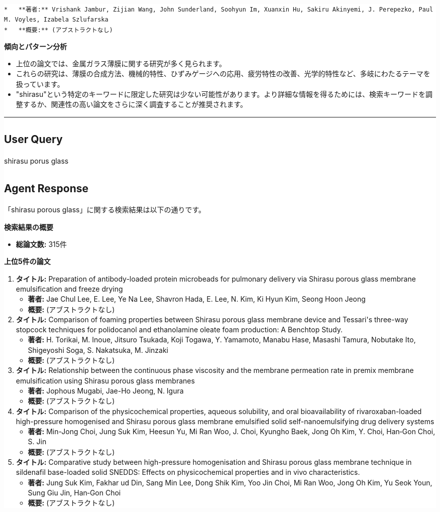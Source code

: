     *   **著者:** Vrishank Jambur, Zijian Wang, John Sunderland, Soohyun Im, Xuanxin Hu, Sakiru Akinyemi, J. Perepezko, Paul M. Voyles, Izabela Szlufarska
    *   **概要:** (アブストラクトなし)

**傾向とパターン分析**

*   上位の論文では、金属ガラス薄膜に関する研究が多く見られます。
*   これらの研究は、薄膜の合成方法、機械的特性、ひずみゲージへの応用、疲労特性の改善、光学的特性など、多岐にわたるテーマを扱っています。
*   "shirasu"という特定のキーワードに限定した研究は少ない可能性があります。より詳細な情報を得るためには、検索キーワードを調整するか、関連性の高い論文をさらに深く調査することが推奨されます。

---

## User Query

shirasu porus glass

## Agent Response

「shirasu porous glass」に関する検索結果は以下の通りです。

**検索結果の概要**

*   **総論文数:** 315件

**上位5件の論文**

1.  **タイトル:** Preparation of antibody-loaded protein microbeads for pulmonary delivery via Shirasu porous glass membrane emulsification and freeze drying
    *   **著者:** Jae Chul Lee, E. Lee, Ye Na Lee, Shavron Hada, E. Lee, N. Kim, Ki Hyun Kim, Seong Hoon Jeong
    *   **概要:** (アブストラクトなし)
2.  **タイトル:** Comparison of foaming properties between Shirasu porous glass membrane device and Tessari's three-way stopcock techniques for polidocanol and ethanolamine oleate foam production: A Benchtop Study.
    *   **著者:** H. Torikai, M. Inoue, Jitsuro Tsukada, Koji Togawa, Y. Yamamoto, Manabu Hase, Masashi Tamura, Nobutake Ito, Shigeyoshi Soga, S. Nakatsuka, M. Jinzaki
    *   **概要:** (アブストラクトなし)
3.  **タイトル:** Relationship between the continuous phase viscosity and the membrane permeation rate in premix membrane emulsification using Shirasu porous glass membranes
    *   **著者:** Jophous Mugabi, Jae-Ho Jeong, N. Igura
    *   **概要:** (アブストラクトなし)
4.  **タイトル:** Comparison of the physicochemical properties, aqueous solubility, and oral bioavailability of rivaroxaban-loaded high-pressure homogenised and Shirasu porous glass membrane emulsified solid self-nanoemulsifying drug delivery systems
    *   **著者:** Min-Jong Choi, Jung Suk Kim, Heesun Yu, Mi Ran Woo, J. Choi, Kyungho Baek, Jong Oh Kim, Y. Choi, Han‐Gon Choi, S. Jin
    *   **概要:** (アブストラクトなし)
5.  **タイトル:** Comparative study between high-pressure homogenisation and Shirasu porous glass membrane technique in sildenafil base-loaded solid SNEDDS: Effects on physicochemical properties and in vivo characteristics.
    *   **著者:** Jung Suk Kim, Fakhar ud Din, Sang Min Lee, Dong Shik Kim, Yoo Jin Choi, Mi Ran Woo, Jong Oh Kim, Yu Seok Youn, Sung Giu Jin, Han‐Gon Choi
    *   **概要:** (アブストラクトなし)
